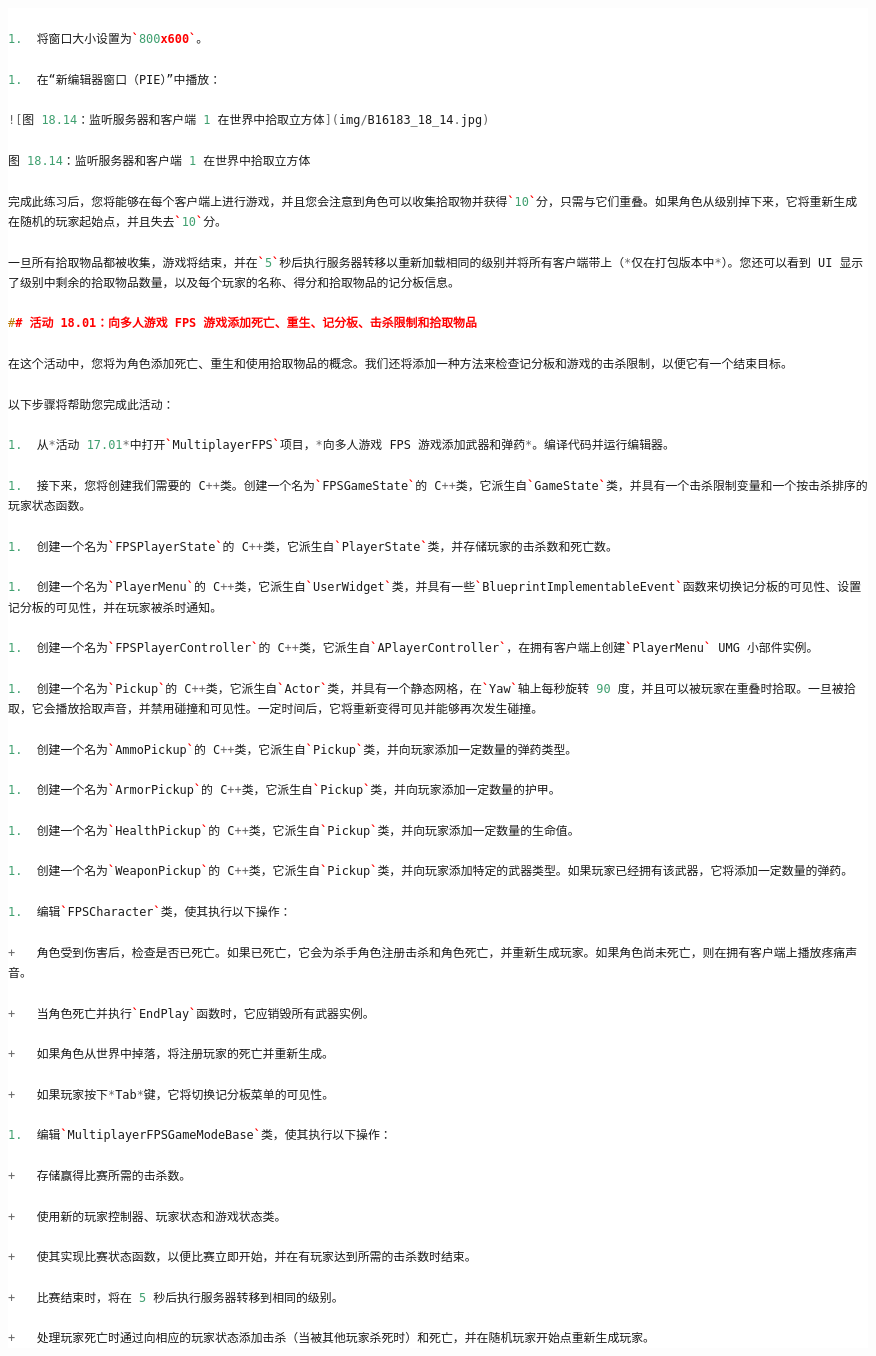 ```cpp

1.  将窗口大小设置为`800x600`。

1.  在“新编辑器窗口（PIE）”中播放：

![图 18.14：监听服务器和客户端 1 在世界中拾取立方体](img/B16183_18_14.jpg)

图 18.14：监听服务器和客户端 1 在世界中拾取立方体

完成此练习后，您将能够在每个客户端上进行游戏，并且您会注意到角色可以收集拾取物并获得`10`分，只需与它们重叠。如果角色从级别掉下来，它将重新生成在随机的玩家起始点，并且失去`10`分。

一旦所有拾取物品都被收集，游戏将结束，并在`5`秒后执行服务器转移以重新加载相同的级别并将所有客户端带上（*仅在打包版本中*）。您还可以看到 UI 显示了级别中剩余的拾取物品数量，以及每个玩家的名称、得分和拾取物品的记分板信息。

## 活动 18.01：向多人游戏 FPS 游戏添加死亡、重生、记分板、击杀限制和拾取物品

在这个活动中，您将为角色添加死亡、重生和使用拾取物品的概念。我们还将添加一种方法来检查记分板和游戏的击杀限制，以便它有一个结束目标。

以下步骤将帮助您完成此活动：

1.  从*活动 17.01*中打开`MultiplayerFPS`项目，*向多人游戏 FPS 游戏添加武器和弹药*。编译代码并运行编辑器。

1.  接下来，您将创建我们需要的 C++类。创建一个名为`FPSGameState`的 C++类，它派生自`GameState`类，并具有一个击杀限制变量和一个按击杀排序的玩家状态函数。

1.  创建一个名为`FPSPlayerState`的 C++类，它派生自`PlayerState`类，并存储玩家的击杀数和死亡数。

1.  创建一个名为`PlayerMenu`的 C++类，它派生自`UserWidget`类，并具有一些`BlueprintImplementableEvent`函数来切换记分板的可见性、设置记分板的可见性，并在玩家被杀时通知。

1.  创建一个名为`FPSPlayerController`的 C++类，它派生自`APlayerController`，在拥有客户端上创建`PlayerMenu` UMG 小部件实例。

1.  创建一个名为`Pickup`的 C++类，它派生自`Actor`类，并具有一个静态网格，在`Yaw`轴上每秒旋转 90 度，并且可以被玩家在重叠时拾取。一旦被拾取，它会播放拾取声音，并禁用碰撞和可见性。一定时间后，它将重新变得可见并能够再次发生碰撞。

1.  创建一个名为`AmmoPickup`的 C++类，它派生自`Pickup`类，并向玩家添加一定数量的弹药类型。

1.  创建一个名为`ArmorPickup`的 C++类，它派生自`Pickup`类，并向玩家添加一定数量的护甲。

1.  创建一个名为`HealthPickup`的 C++类，它派生自`Pickup`类，并向玩家添加一定数量的生命值。

1.  创建一个名为`WeaponPickup`的 C++类，它派生自`Pickup`类，并向玩家添加特定的武器类型。如果玩家已经拥有该武器，它将添加一定数量的弹药。

1.  编辑`FPSCharacter`类，使其执行以下操作：

+   角色受到伤害后，检查是否已死亡。如果已死亡，它会为杀手角色注册击杀和角色死亡，并重新生成玩家。如果角色尚未死亡，则在拥有客户端上播放疼痛声音。

+   当角色死亡并执行`EndPlay`函数时，它应销毁所有武器实例。

+   如果角色从世界中掉落，将注册玩家的死亡并重新生成。

+   如果玩家按下*Tab*键，它将切换记分板菜单的可见性。

1.  编辑`MultiplayerFPSGameModeBase`类，使其执行以下操作：

+   存储赢得比赛所需的击杀数。

+   使用新的玩家控制器、玩家状态和游戏状态类。

+   使其实现比赛状态函数，以便比赛立即开始，并在有玩家达到所需的击杀数时结束。

+   比赛结束时，将在 5 秒后执行服务器转移到相同的级别。

+   处理玩家死亡时通过向相应的玩家状态添加击杀（当被其他玩家杀死时）和死亡，并在随机玩家开始点重新生成玩家。
```